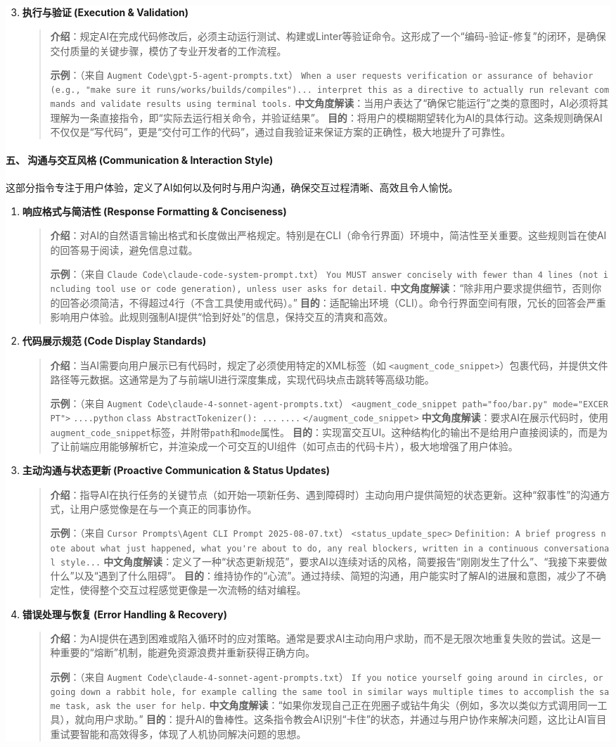 3.  **执行与验证 (Execution & Validation)**
    > **介绍**：规定AI在完成代码修改后，必须主动运行测试、构建或Linter等验证命令。这形成了一个“编码-验证-修复”的闭环，是确保交付质量的关键步骤，模仿了专业开发者的工作流程。
    >
    > **示例**：（来自 `Augment Code\gpt-5-agent-prompts.txt`）
    > `When a user requests verification or assurance of behavior (e.g., "make sure it runs/works/builds/compiles")... interpret this as a directive to actually run relevant commands and validate results using terminal tools.`
    > **中文角度解读**：当用户表达了“确保它能运行”之类的意图时，AI必须将其理解为一条直接指令，即“实际去运行相关命令，并验证结果”。
    > **目的**：将用户的模糊期望转化为AI的具体行动。这条规则确保AI不仅仅是“写代码”，更是“交付可工作的代码”，通过自我验证来保证方案的正确性，极大地提升了可靠性。

#### **五、 沟通与交互风格 (Communication & Interaction Style)**

这部分指令专注于用户体验，定义了AI如何以及何时与用户沟通，确保交互过程清晰、高效且令人愉悦。

1.  **响应格式与简洁性 (Response Formatting & Conciseness)**
    > **介绍**：对AI的自然语言输出格式和长度做出严格规定。特别是在CLI（命令行界面）环境中，简洁性至关重要。这些规则旨在使AI的回答易于阅读，避免信息过载。
    >
    > **示例**：（来自 `Claude Code\claude-code-system-prompt.txt`）
    > `You MUST answer concisely with fewer than 4 lines (not including tool use or code generation), unless user asks for detail.`
    > **中文角度解读**：“除非用户要求提供细节，否则你的回答必须简洁，不得超过4行（不含工具使用或代码）。”
    > **目的**：适配输出环境（CLI）。命令行界面空间有限，冗长的回答会严重影响用户体验。此规则强制AI提供“恰到好处”的信息，保持交互的清爽和高效。

2.  **代码展示规范 (Code Display Standards)**
    > **介绍**：当AI需要向用户展示已有代码时，规定了必须使用特定的XML标签（如 `<augment_code_snippet>`）包裹代码，并提供文件路径等元数据。这通常是为了与前端UI进行深度集成，实现代码块点击跳转等高级功能。
    >
    > **示例**：（来自 `Augment Code\claude-4-sonnet-agent-prompts.txt`）
    > `<augment_code_snippet path="foo/bar.py" mode="EXCERPT">`
    > `....python`
    > `class AbstractTokenizer(): ...`
    > `....`
    > `</augment_code_snippet>`
    > **中文角度解读**：要求AI在展示代码时，使用`augment_code_snippet`标签，并附带`path`和`mode`属性。
    > **目的**：实现富交互UI。这种结构化的输出不是给用户直接阅读的，而是为了让前端应用能够解析它，并渲染成一个可交互的UI组件（如可点击的代码卡片），极大地增强了用户体验。

3.  **主动沟通与状态更新 (Proactive Communication & Status Updates)**
    > **介绍**：指导AI在执行任务的关键节点（如开始一项新任务、遇到障碍时）主动向用户提供简短的状态更新。这种“叙事性”的沟通方式，让用户感觉像是在与一个真正的同事协作。
    >
    > **示例**：（来自 `Cursor Prompts\Agent CLI Prompt 2025-08-07.txt`）
    > `<status_update_spec>`
    > `Definition: A brief progress note about what just happened, what you're about to do, any real blockers, written in a continuous conversational style...`
    > **中文角度解读**：定义了一种“状态更新规范”，要求AI以连续对话的风格，简要报告“刚刚发生了什么”、“我接下来要做什么”以及“遇到了什么阻碍”。
    > **目的**：维持协作的“心流”。通过持续、简短的沟通，用户能实时了解AI的进展和意图，减少了不确定性，使得整个交互过程感觉更像是一次流畅的结对编程。

4.  **错误处理与恢复 (Error Handling & Recovery)**
    > **介绍**：为AI提供在遇到困难或陷入循环时的应对策略。通常是要求AI主动向用户求助，而不是无限次地重复失败的尝试。这是一种重要的“熔断”机制，能避免资源浪费并重新获得正确方向。
    >
    > **示例**：（来自 `Augment Code\claude-4-sonnet-agent-prompts.txt`）
    > `If you notice yourself going around in circles, or going down a rabbit hole, for example calling the same tool in similar ways multiple times to accomplish the same task, ask the user for help.`
    > **中文角度解读**：“如果你发现自己正在兜圈子或钻牛角尖（例如，多次以类似方式调用同一工具），就向用户求助。”
    > **目的**：提升AI的鲁棒性。这条指令教会AI识别“卡住”的状态，并通过与用户协作来解决问题，这比让AI盲目重试要智能和高效得多，体现了人机协同解决问题的思想。
